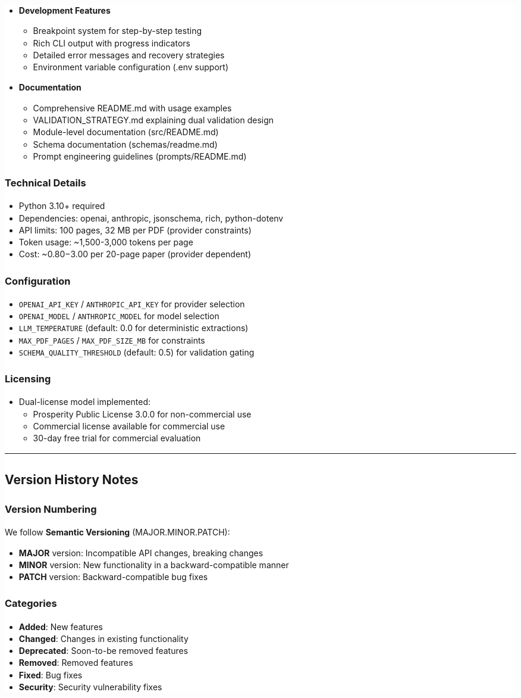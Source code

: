 - **Development Features**
  - Breakpoint system for step-by-step testing
  - Rich CLI output with progress indicators
  - Detailed error messages and recovery strategies
  - Environment variable configuration (.env support)

- **Documentation**
  - Comprehensive README.md with usage examples
  - VALIDATION_STRATEGY.md explaining dual validation design
  - Module-level documentation (src/README.md)
  - Schema documentation (schemas/readme.md)
  - Prompt engineering guidelines (prompts/README.md)

### Technical Details
- Python 3.10+ required
- Dependencies: openai, anthropic, jsonschema, rich, python-dotenv
- API limits: 100 pages, 32 MB per PDF (provider constraints)
- Token usage: ~1,500-3,000 tokens per page
- Cost: ~$0.80-$3.00 per 20-page paper (provider dependent)

### Configuration
- `OPENAI_API_KEY` / `ANTHROPIC_API_KEY` for provider selection
- `OPENAI_MODEL` / `ANTHROPIC_MODEL` for model selection
- `LLM_TEMPERATURE` (default: 0.0 for deterministic extractions)
- `MAX_PDF_PAGES` / `MAX_PDF_SIZE_MB` for constraints
- `SCHEMA_QUALITY_THRESHOLD` (default: 0.5) for validation gating

### Licensing
- Dual-license model implemented:
  - Prosperity Public License 3.0.0 for non-commercial use
  - Commercial license available for commercial use
  - 30-day free trial for commercial evaluation

---

## Version History Notes

### Version Numbering

We follow **Semantic Versioning** (MAJOR.MINOR.PATCH):

- **MAJOR** version: Incompatible API changes, breaking changes
- **MINOR** version: New functionality in a backward-compatible manner
- **PATCH** version: Backward-compatible bug fixes

### Categories

- **Added**: New features
- **Changed**: Changes in existing functionality
- **Deprecated**: Soon-to-be removed features
- **Removed**: Removed features
- **Fixed**: Bug fixes
- **Security**: Security vulnerability fixes
